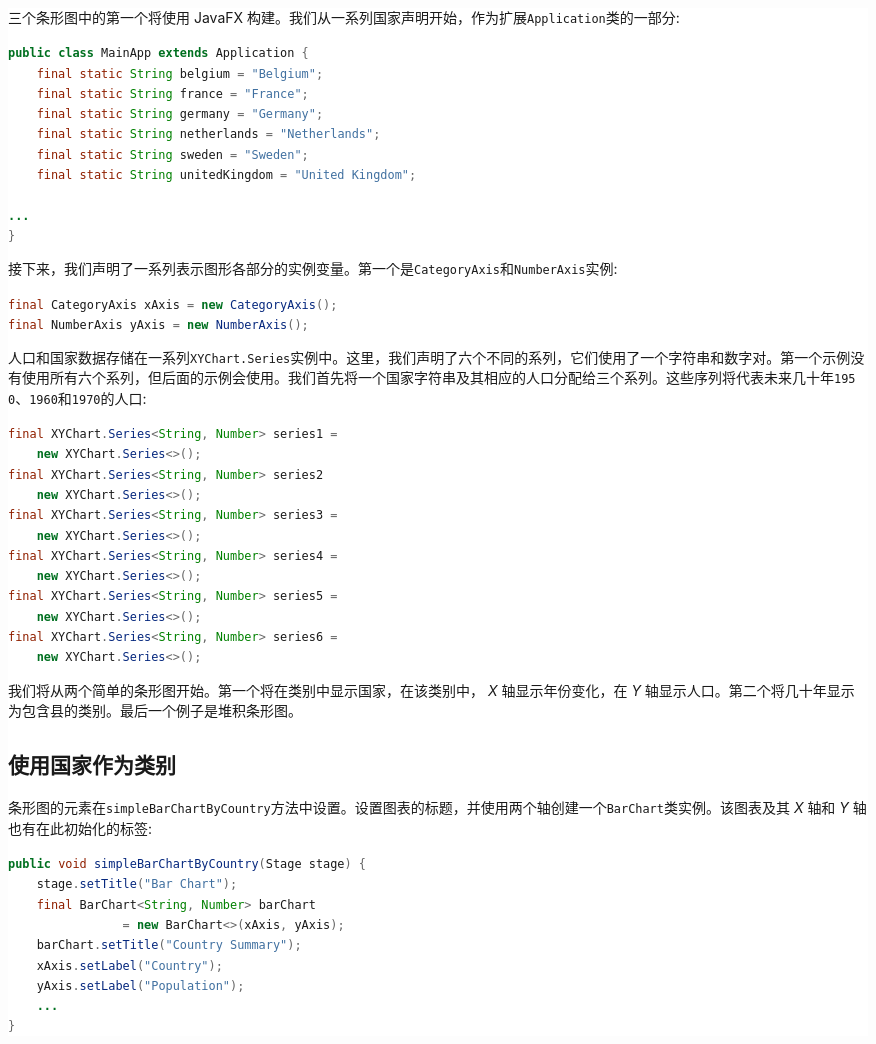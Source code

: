 三个条形图中的第一个将使用 JavaFX 构建。我们从一系列国家声明开始，作为扩展`Application`类的一部分:

```java
public class MainApp extends Application { 
    final static String belgium = "Belgium"; 
    final static String france = "France"; 
    final static String germany = "Germany"; 
    final static String netherlands = "Netherlands"; 
    final static String sweden = "Sweden"; 
    final static String unitedKingdom = "United Kingdom"; 

... 
} 

```

接下来，我们声明了一系列表示图形各部分的实例变量。第一个是`CategoryAxis`和`NumberAxis`实例:

```java
final CategoryAxis xAxis = new CategoryAxis(); 
final NumberAxis yAxis = new NumberAxis(); 

```

人口和国家数据存储在一系列`XYChart.Series`实例中。这里，我们声明了六个不同的系列，它们使用了一个字符串和数字对。第一个示例没有使用所有六个系列，但后面的示例会使用。我们首先将一个国家字符串及其相应的人口分配给三个系列。这些序列将代表未来几十年`1950`、`1960`和`1970`的人口:

```java
final XYChart.Series<String, Number> series1 =  
    new XYChart.Series<>(); 
final XYChart.Series<String, Number> series2  
    new XYChart.Series<>(); 
final XYChart.Series<String, Number> series3 =  
    new XYChart.Series<>(); 
final XYChart.Series<String, Number> series4 =  
    new XYChart.Series<>(); 
final XYChart.Series<String, Number> series5 =  
    new XYChart.Series<>(); 
final XYChart.Series<String, Number> series6 =  
    new XYChart.Series<>(); 

```

我们将从两个简单的条形图开始。第一个将在类别中显示国家，在该类别中， *X* 轴显示年份变化，在 *Y* 轴显示人口。第二个将几十年显示为包含县的类别。最后一个例子是堆积条形图。

## 使用国家作为类别

条形图的元素在`simpleBarChartByCountry`方法中设置。设置图表的标题，并使用两个轴创建一个`BarChart`类实例。该图表及其 *X* 轴和 *Y* 轴也有在此初始化的标签:

```java
public void simpleBarChartByCountry(Stage stage) { 
    stage.setTitle("Bar Chart"); 
    final BarChart<String, Number> barChart 
                = new BarChart<>(xAxis, yAxis); 
    barChart.setTitle("Country Summary"); 
    xAxis.setLabel("Country"); 
    yAxis.setLabel("Population"); 
    ... 
} 

```
